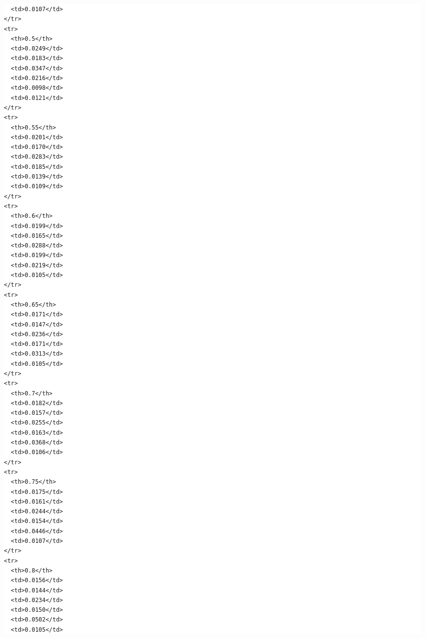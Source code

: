       <td>0.0107</td>
    </tr>
    <tr>
      <th>0.5</th>
      <td>0.0249</td>
      <td>0.0183</td>
      <td>0.0347</td>
      <td>0.0216</td>
      <td>0.0098</td>
      <td>0.0121</td>
    </tr>
    <tr>
      <th>0.55</th>
      <td>0.0201</td>
      <td>0.0170</td>
      <td>0.0283</td>
      <td>0.0185</td>
      <td>0.0139</td>
      <td>0.0109</td>
    </tr>
    <tr>
      <th>0.6</th>
      <td>0.0199</td>
      <td>0.0165</td>
      <td>0.0288</td>
      <td>0.0199</td>
      <td>0.0219</td>
      <td>0.0105</td>
    </tr>
    <tr>
      <th>0.65</th>
      <td>0.0171</td>
      <td>0.0147</td>
      <td>0.0236</td>
      <td>0.0171</td>
      <td>0.0313</td>
      <td>0.0105</td>
    </tr>
    <tr>
      <th>0.7</th>
      <td>0.0182</td>
      <td>0.0157</td>
      <td>0.0255</td>
      <td>0.0163</td>
      <td>0.0368</td>
      <td>0.0106</td>
    </tr>
    <tr>
      <th>0.75</th>
      <td>0.0175</td>
      <td>0.0161</td>
      <td>0.0244</td>
      <td>0.0154</td>
      <td>0.0446</td>
      <td>0.0107</td>
    </tr>
    <tr>
      <th>0.8</th>
      <td>0.0156</td>
      <td>0.0144</td>
      <td>0.0234</td>
      <td>0.0150</td>
      <td>0.0502</td>
      <td>0.0105</td>